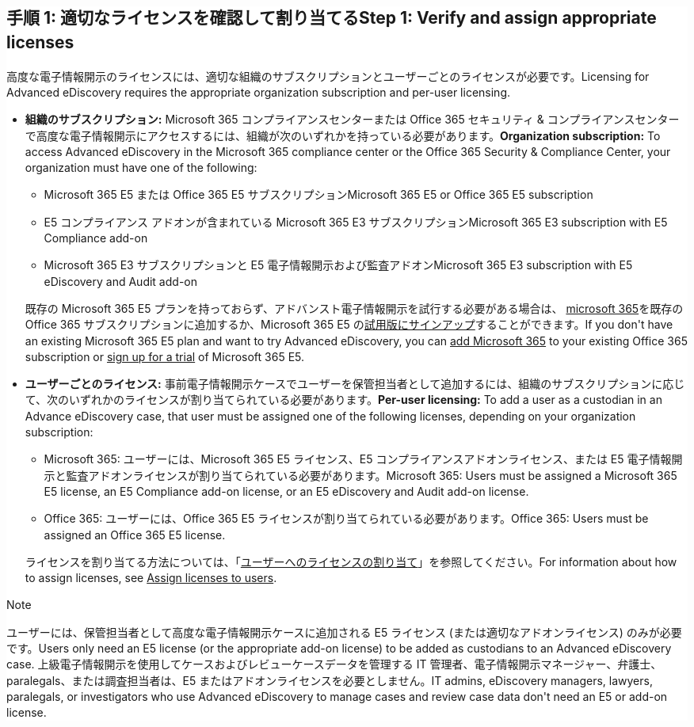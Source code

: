 ## <a name="step-1-verify-and-assign-appropriate-licenses"></a><span data-ttu-id="09c51-111">手順 1: 適切なライセンスを確認して割り当てる</span><span class="sxs-lookup"><span data-stu-id="09c51-111">Step 1: Verify and assign appropriate licenses</span></span>

<span data-ttu-id="09c51-112">高度な電子情報開示のライセンスには、適切な組織のサブスクリプションとユーザーごとのライセンスが必要です。</span><span class="sxs-lookup"><span data-stu-id="09c51-112">Licensing for Advanced eDiscovery requires the appropriate organization subscription and per-user licensing.</span></span>

- <span data-ttu-id="09c51-113">**組織のサブスクリプション:** Microsoft 365 コンプライアンスセンターまたは Office 365 セキュリティ & コンプライアンスセンターで高度な電子情報開示にアクセスするには、組織が次のいずれかを持っている必要があります。</span><span class="sxs-lookup"><span data-stu-id="09c51-113">**Organization subscription:** To access Advanced eDiscovery in the Microsoft 365 compliance center or the Office 365 Security & Compliance Center, your organization must have one of the following:</span></span>

  - <span data-ttu-id="09c51-114">Microsoft 365 E5 または Office 365 E5 サブスクリプション</span><span class="sxs-lookup"><span data-stu-id="09c51-114">Microsoft 365 E5 or Office 365 E5 subscription</span></span>
  
  - <span data-ttu-id="09c51-115">E5 コンプライアンス アドオンが含まれている Microsoft 365 E3 サブスクリプション</span><span class="sxs-lookup"><span data-stu-id="09c51-115">Microsoft 365 E3 subscription with E5 Compliance add-on</span></span>

  - <span data-ttu-id="09c51-116">Microsoft 365 E3 サブスクリプションと E5 電子情報開示および監査アドオン</span><span class="sxs-lookup"><span data-stu-id="09c51-116">Microsoft 365 E3 subscription with E5 eDiscovery and Audit add-on</span></span>

  <span data-ttu-id="09c51-117">既存の Microsoft 365 E5 プランを持っておらず、アドバンスト電子情報開示を試行する必要がある場合は、 [microsoft 365](https://docs.microsoft.com/office365/admin/try-or-buy-microsoft-365)を既存の Office 365 サブスクリプションに追加するか、Microsoft 365 E5 の[試用版にサインアップ](https://www.microsoft.com/microsoft-365/enterprise)することができます。</span><span class="sxs-lookup"><span data-stu-id="09c51-117">If you don't have an existing Microsoft 365 E5 plan and want to try Advanced eDiscovery, you can [add Microsoft 365](https://docs.microsoft.com/office365/admin/try-or-buy-microsoft-365) to your existing Office 365 subscription or [sign up for a trial](https://www.microsoft.com/microsoft-365/enterprise) of Microsoft 365 E5.</span></span>

- <span data-ttu-id="09c51-118">**ユーザーごとのライセンス:** 事前電子情報開示ケースでユーザーを保管担当者として追加するには、組織のサブスクリプションに応じて、次のいずれかのライセンスが割り当てられている必要があります。</span><span class="sxs-lookup"><span data-stu-id="09c51-118">**Per-user licensing:** To add a user as a custodian in an Advance eDiscovery case, that user must be assigned one of the following licenses, depending on your organization subscription:</span></span>

  - <span data-ttu-id="09c51-119">Microsoft 365: ユーザーには、Microsoft 365 E5 ライセンス、E5 コンプライアンスアドオンライセンス、または E5 電子情報開示と監査アドオンライセンスが割り当てられている必要があります。</span><span class="sxs-lookup"><span data-stu-id="09c51-119">Microsoft 365: Users must be assigned a Microsoft 365 E5 license, an E5 Compliance add-on license, or an E5 eDiscovery and Audit add-on license.</span></span>

  - <span data-ttu-id="09c51-120">Office 365: ユーザーには、Office 365 E5 ライセンスが割り当てられている必要があります。</span><span class="sxs-lookup"><span data-stu-id="09c51-120">Office 365: Users must be assigned an Office 365 E5 license.</span></span>

   <span data-ttu-id="09c51-121">ライセンスを割り当てる方法については、「[ユーザーへのライセンスの割り当て](https://docs.microsoft.com/microsoft-365/admin/manage/assign-licenses-to-users)」を参照してください。</span><span class="sxs-lookup"><span data-stu-id="09c51-121">For information about how to assign licenses, see [Assign licenses to users](https://docs.microsoft.com/microsoft-365/admin/manage/assign-licenses-to-users).</span></span>

> [!NOTE]
> <span data-ttu-id="09c51-122">ユーザーには、保管担当者として高度な電子情報開示ケースに追加される E5 ライセンス (または適切なアドオンライセンス) のみが必要です。</span><span class="sxs-lookup"><span data-stu-id="09c51-122">Users only need an E5 license (or the appropriate add-on license) to be added as custodians to an Advanced eDiscovery case.</span></span> <span data-ttu-id="09c51-123">上級電子情報開示を使用してケースおよびレビューケースデータを管理する IT 管理者、電子情報開示マネージャー、弁護士、paralegals、または調査担当者は、E5 またはアドオンライセンスを必要としません。</span><span class="sxs-lookup"><span data-stu-id="09c51-123">IT admins, eDiscovery managers, lawyers, paralegals, or investigators who use Advanced eDiscovery to manage cases and review case data don't need an E5 or add-on license.</span></span>
